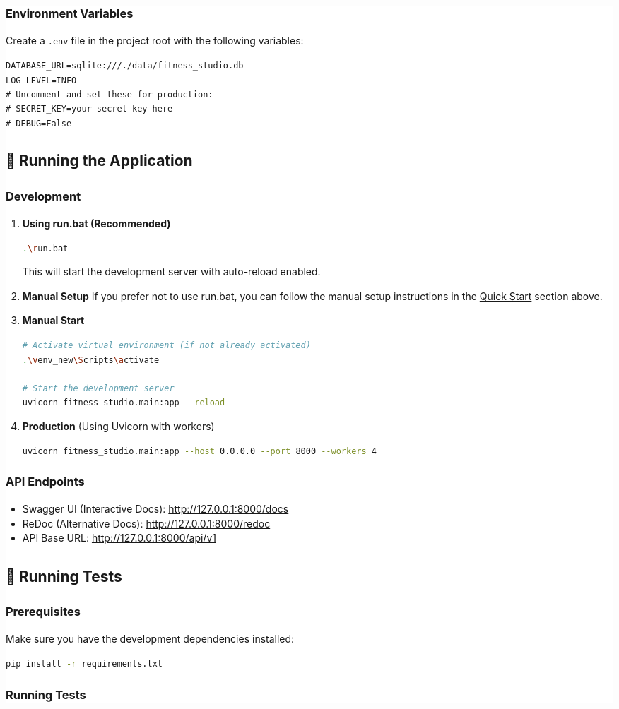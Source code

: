 ### Environment Variables
Create a `.env` file in the project root with the following variables:
```
DATABASE_URL=sqlite:///./data/fitness_studio.db
LOG_LEVEL=INFO
# Uncomment and set these for production:
# SECRET_KEY=your-secret-key-here
# DEBUG=False
```

## 🚀 Running the Application

### Development
1. **Using run.bat (Recommended)**
   ```bash
   .\run.bat
   ```
   This will start the development server with auto-reload enabled.

2. **Manual Setup**
   If you prefer not to use run.bat, you can follow the manual setup instructions in the [Quick Start](#-quick-start) section above.

2. **Manual Start**
   ```bash
   # Activate virtual environment (if not already activated)
   .\venv_new\Scripts\activate
   
   # Start the development server
   uvicorn fitness_studio.main:app --reload
   ```

3. **Production** (Using Uvicorn with workers)
   ```bash
   uvicorn fitness_studio.main:app --host 0.0.0.0 --port 8000 --workers 4
   ```

### API Endpoints
- Swagger UI (Interactive Docs): http://127.0.0.1:8000/docs
- ReDoc (Alternative Docs): http://127.0.0.1:8000/redoc
- API Base URL: http://127.0.0.1:8000/api/v1

## 🧪 Running Tests

### Prerequisites
Make sure you have the development dependencies installed:
```bash
pip install -r requirements.txt
```

### Running Tests
